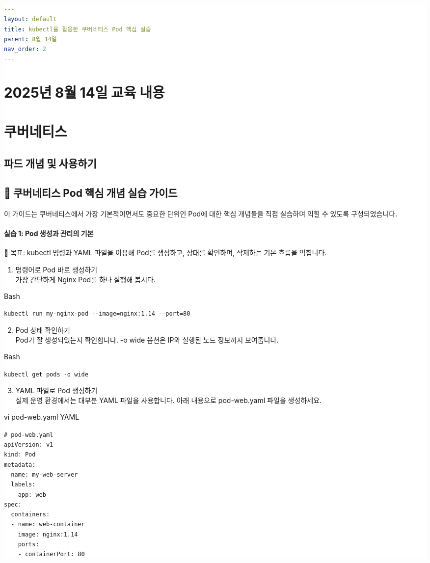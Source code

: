 ```yaml
---
layout: default
title: kubectl을 활용한 쿠버네티스 Pod 핵심 실습
parent: 8월 14일
nav_order: 2
---
```


# 2025년 8월 14일 교육 내용

# 쿠버네티스 

## 파드 개념 및 사용하기

## 🚀 쿠버네티스 Pod 핵심 개념 실습 가이드
이 가이드는 쿠버네티스에서 가장 기본적이면서도 중요한 단위인 Pod에 대한 핵심 개념들을 직접 실습하며 익힐 수 있도록 구성되었습니다.

#### 실습 1: Pod 생성과 관리의 기본
🎯 목표: kubectl 명령과 YAML 파일을 이용해 Pod를 생성하고, 상태를 확인하며, 삭제하는 기본 흐름을 익힙니다.

1) 명령어로 Pod 바로 생성하기  
가장 간단하게 Nginx Pod를 하나 실행해 봅시다.

Bash
```
kubectl run my-nginx-pod --image=nginx:1.14 --port=80
```

2) Pod 상태 확인하기  
Pod가 잘 생성되었는지 확인합니다. -o wide 옵션은 IP와 실행된 노드 정보까지 보여줍니다.

Bash
```
kubectl get pods -o wide
```

3) YAML 파일로 Pod 생성하기  
실제 운영 환경에서는 대부분 YAML 파일을 사용합니다. 아래 내용으로 pod-web.yaml 파일을 생성하세요.

vi pod-web.yaml
YAML
```
# pod-web.yaml
apiVersion: v1
kind: Pod
metadata:
  name: my-web-server
  labels:
    app: web
spec:
  containers:
  - name: web-container
    image: nginx:1.14
    ports:
    - containerPort: 80
```
